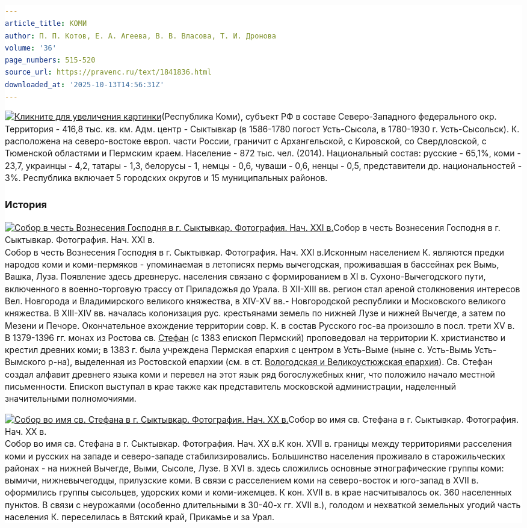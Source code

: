 ```yaml
---
article_title: КОМИ
author: П. П. Котов, Е. А. Агеева, В. В. Власова, Т. И. Дронова
volume: '36'
page_numbers: 515-520
source_url: https://pravenc.ru/text/1841836.html
downloaded_at: '2025-10-13T14:56:31Z'
---
```


[![](https://pravenc.ru/data/2015/03/18/1234040227/i200.jpg "Кликните для увеличения картинки")](https://pravenc.ru/data/2015/03/18/1234040227/i400.jpg)(Республика Коми), субъект РФ в составе Северо-Западного федерального окр. Территория - 416,8 тыс. кв. км. Адм. центр - Сыктывкар (в 1586-1780 погост Усть-Сысола, в 1780-1930 г. Усть-Сысольск). К. расположена на северо-востоке европ. части России, граничит с Архангельской, с Кировской, со Свердловской, с Тюменской областями и Пермским краем. Население - 872 тыс. чел. (2014). Национальный состав: русские - 65,1%, коми - 23,7, украинцы - 4,2, татары - 1,3, белорусы - 1, немцы - 0,6, чуваши - 0,6, ненцы - 0,5, представители др. национальностей - 3%. Республика включает 5 городских округов и 15 муниципальных районов.

### История

[![Собор в честь Вознесения Господня в г. Сыктывкар. Фотография. Нач. XXI в.](https://pravenc.ru/data/2015/03/18/1234040021/i200.jpg "Кликните для увеличения картинки")](https://pravenc.ru/data/2015/03/18/1234040021/i400.jpg)Собор в честь Вознесения Господня в г. Сыктывкар. Фотография. Нач. XXI в.  
Собор в честь Вознесения Господня в г. Сыктывкар. Фотография. Нач. XXI в.Исконным населением К. являются предки народов коми и коми-пермяков - упоминаемая в летописях пермь вычегодская, проживавшая в бассейнах рек Вымь, Вашка, Луза. Появление здесь древнерус. населения связано с формированием в XI в. Сухоно-Вычегодского пути, включенного в военно-торговую трассу от Приладожья до Урала. В XII-XIII вв. регион стал ареной столкновения интересов Вел. Новгорода и Владимирского великого княжества, в XIV-XV вв.- Новгородской республики и Московского великого княжества. В XIII-XIV вв. началась колонизация рус. крестьянами земель по нижней Лузе и нижней Вычегде, а затем по Мезени и Печоре. Окончательное вхождение территории совр. К. в состав Русского гос-ва произошло в посл. трети XV в. В 1379-1396 гг. монах из Ростова св. [Стефан](https://pravenc.ru/text/Стефан.html) (с 1383 епископ Пермский) проповедовал на территории К. христианство и крестил древних коми; в 1383 г. была учреждена Пермская епархия с центром в Усть-Выме (ныне с. Усть-Вымь Усть-Вымского р-на), выделенная из Ростовской епархии (см. в ст. [Вологодская и Великоустюжская епархия](<https://pravenc.ru/text/Вологодская и Великоустюжская епархия.html>)). Св. Стефан создал алфавит древнего языка коми и перевел на этот язык ряд богослужебных книг, что положило начало местной письменности. Епископ выступал в крае также как представитель московской администрации, наделенный значительными полномочиями.

[![Собор во имя св. Стефана в г. Сыктывкар. Фотография. Нач. ХХ в.](https://pravenc.ru/data/2015/03/18/1234040485/i200.jpg "Кликните для увеличения картинки")](https://pravenc.ru/data/2015/03/18/1234040485/i400.jpg)Собор во имя св. Стефана в г. Сыктывкар. Фотография. Нач. ХХ в.  
Собор во имя св. Стефана в г. Сыктывкар. Фотография. Нач. ХХ в.К кон. XVII в. границы между территориями расселения коми и русских на западе и северо-западе стабилизировались. Большинство населения проживало в старожильческих районах - на нижней Вычегде, Выми, Сысоле, Лузе. В XVI в. здесь сложились основные этнографические группы коми: вымичи, нижневычегодцы, прилузские коми. В связи с расселением коми на северо-восток и юго-запад в XVII в. оформились группы сысольцев, удорских коми и коми-ижемцев. К кон. XVII в. в крае насчитывалось ок. 360 населенных пунктов. В связи с неурожаями (особенно длительными в 30-40-х гг. XVII в.), голодом и нехваткой земельных угодий часть населения К. переселилась в Вятский край, Прикамье и за Урал.
